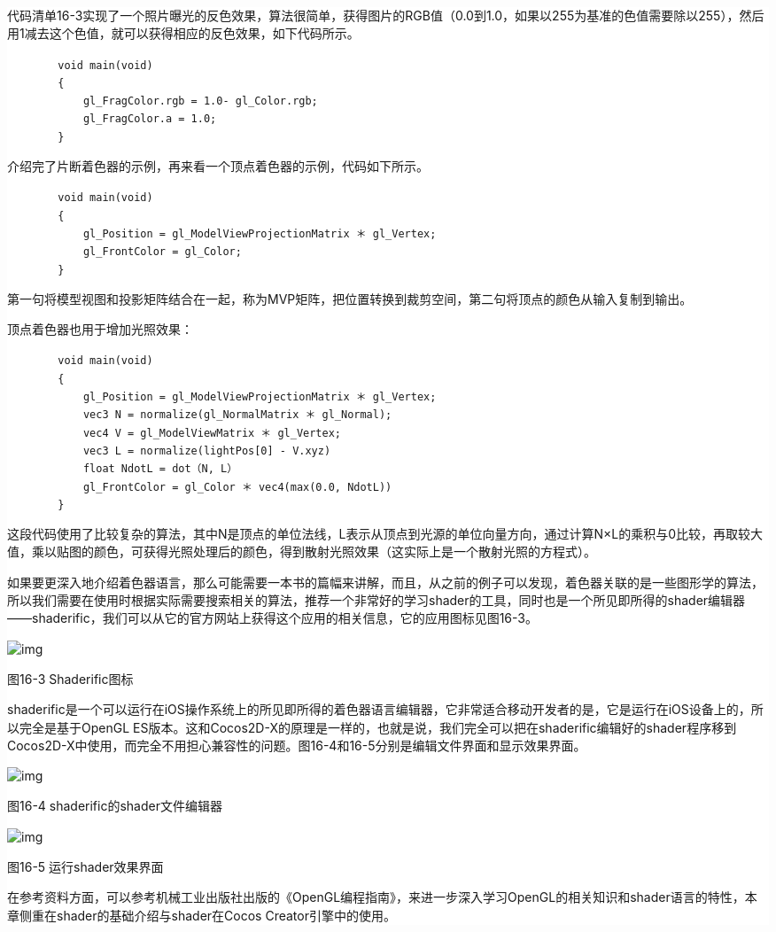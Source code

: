 代码清单16-3实现了一个照片曝光的反色效果，算法很简单，获得图片的RGB值（0.0到1.0，如果以255为基准的色值需要除以255），然后用1减去这个色值，就可以获得相应的反色效果，如下代码所示。

```
        void main(void)
        {
            gl_FragColor.rgb = 1.0- gl_Color.rgb;
            gl_FragColor.a = 1.0;
        }
```

介绍完了片断着色器的示例，再来看一个顶点着色器的示例，代码如下所示。

```
        void main(void)
        {
            gl_Position = gl_ModelViewProjectionMatrix ＊ gl_Vertex;
            gl_FrontColor = gl_Color;
        }
```

第一句将模型视图和投影矩阵结合在一起，称为MVP矩阵，把位置转换到裁剪空间，第二句将顶点的颜色从输入复制到输出。

顶点着色器也用于增加光照效果：

```
        void main(void)
        {
            gl_Position = gl_ModelViewProjectionMatrix ＊ gl_Vertex;
            vec3 N = normalize(gl_NormalMatrix ＊ gl_Normal);
            vec4 V = gl_ModelViewMatrix ＊ gl_Vertex;
            vec3 L = normalize(lightPos[0] - V.xyz)
            float NdotL = dot（N, L）
            gl_FrontColor = gl_Color ＊ vec4(max(0.0, NdotL))
        }
```

这段代码使用了比较复杂的算法，其中N是顶点的单位法线，L表示从顶点到光源的单位向量方向，通过计算N×L的乘积与0比较，再取较大值，乘以贴图的颜色，可获得光照处理后的颜色，得到散射光照效果（这实际上是一个散射光照的方程式）。

如果要更深入地介绍着色器语言，那么可能需要一本书的篇幅来讲解，而且，从之前的例子可以发现，着色器关联的是一些图形学的算法，所以我们需要在使用时根据实际需要搜索相关的算法，推荐一个非常好的学习shader的工具，同时也是一个所见即所得的shader编辑器——shaderific，我们可以从它的官方网站上获得这个应用的相关信息，它的应用图标见图16-3。

![img](https://gitee.com/nlpleaf/PicGo/raw/master/20200628232539.jpg)

图16-3 Shaderific图标

shaderific是一个可以运行在iOS操作系统上的所见即所得的着色器语言编辑器，它非常适合移动开发者的是，它是运行在iOS设备上的，所以完全是基于OpenGL ES版本。这和Cocos2D-X的原理是一样的，也就是说，我们完全可以把在shaderific编辑好的shader程序移到Cocos2D-X中使用，而完全不用担心兼容性的问题。图16-4和16-5分别是编辑文件界面和显示效果界面。

![img](https://gitee.com/nlpleaf/PicGo/raw/master/20200628232540.jpg)

图16-4 shaderific的shader文件编辑器

![img](https://gitee.com/nlpleaf/PicGo/raw/master/20200628232541.jpg)

图16-5 运行shader效果界面

在参考资料方面，可以参考机械工业出版社出版的《OpenGL编程指南》，来进一步深入学习OpenGL的相关知识和shader语言的特性，本章侧重在shader的基础介绍与shader在Cocos Creator引擎中的使用。
